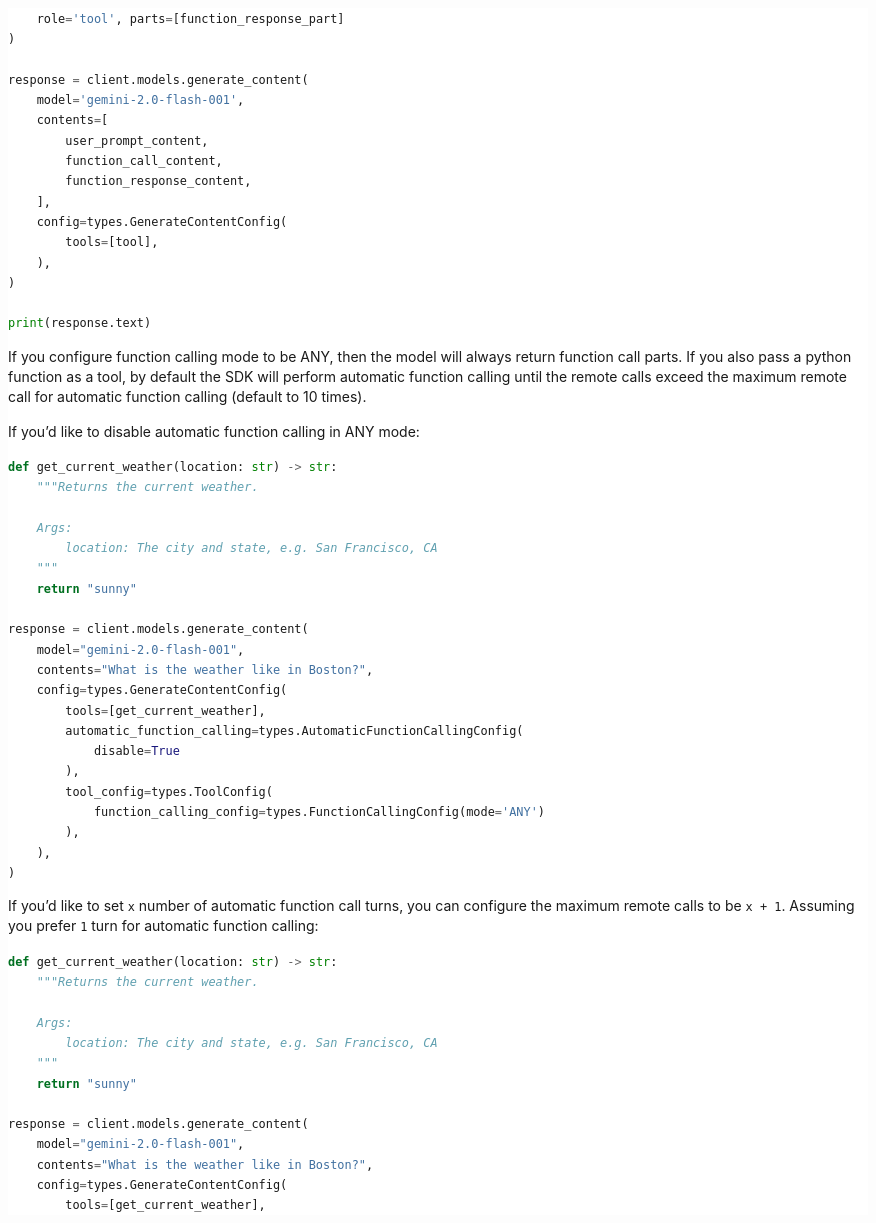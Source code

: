 ```python
    role='tool', parts=[function_response_part]
)

response = client.models.generate_content(
    model='gemini-2.0-flash-001',
    contents=[
        user_prompt_content,
        function_call_content,
        function_response_content,
    ],
    config=types.GenerateContentConfig(
        tools=[tool],
    ),
)

print(response.text)
```

If you configure function calling mode to be ANY, then the model will always return function call parts. If you also pass a python function as a tool, by default the SDK will perform automatic function calling until the remote calls exceed the maximum remote call for automatic function calling (default to 10 times).

If you’d like to disable automatic function calling in ANY mode:

```python
def get_current_weather(location: str) -> str:
    """Returns the current weather.

    Args:
        location: The city and state, e.g. San Francisco, CA
    """
    return "sunny"

response = client.models.generate_content(
    model="gemini-2.0-flash-001",
    contents="What is the weather like in Boston?",
    config=types.GenerateContentConfig(
        tools=[get_current_weather],
        automatic_function_calling=types.AutomaticFunctionCallingConfig(
            disable=True
        ),
        tool_config=types.ToolConfig(
            function_calling_config=types.FunctionCallingConfig(mode='ANY')
        ),
    ),
)
```

If you’d like to set `x` number of automatic function call turns, you can configure the maximum remote calls to be `x + 1`. Assuming you prefer `1` turn for automatic function calling:

```python
def get_current_weather(location: str) -> str:
    """Returns the current weather.

    Args:
        location: The city and state, e.g. San Francisco, CA
    """
    return "sunny"

response = client.models.generate_content(
    model="gemini-2.0-flash-001",
    contents="What is the weather like in Boston?",
    config=types.GenerateContentConfig(
        tools=[get_current_weather],
```